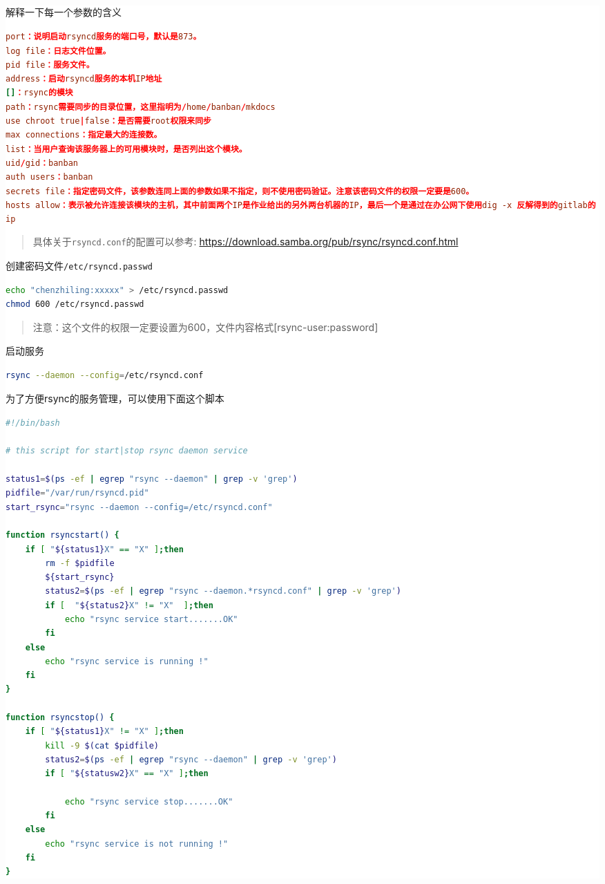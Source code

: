 ```conf
```
解释一下每一个参数的含义
```conf
port：说明启动rsyncd服务的端口号，默认是873。
log file：日志文件位置。
pid file：服务文件。
address：启动rsyncd服务的本机IP地址
[]：rsync的模块
path：rsync需要同步的目录位置，这里指明为/home/banban/mkdocs
use chroot true|false：是否需要root权限来同步
max connections：指定最大的连接数。
list：当用户查询该服务器上的可用模块时，是否列出这个模块。
uid/gid：banban
auth users：banban
secrets file：指定密码文件，该参数连同上面的参数如果不指定，则不使用密码验证。注意该密码文件的权限一定要是600。
hosts allow：表示被允许连接该模块的主机，其中前面两个IP是作业给出的另外两台机器的IP，最后一个是通过在办公网下使用dig -x 反解得到的gitlab的ip
```
> 具体关于`rsyncd.conf`的配置可以参考: https://download.samba.org/pub/rsync/rsyncd.conf.html

创建密码文件`/etc/rsyncd.passwd`
```bash
echo "chenzhiling:xxxxx" > /etc/rsyncd.passwd
chmod 600 /etc/rsyncd.passwd
```
> 注意：这个文件的权限一定要设置为600，文件内容格式[rsync-user:password]

启动服务
```bash
rsync --daemon --config=/etc/rsyncd.conf
```
为了方便rsync的服务管理，可以使用下面这个脚本
```bash
#!/bin/bash 
  
# this script for start|stop rsync daemon service 
  
status1=$(ps -ef | egrep "rsync --daemon" | grep -v 'grep') 
pidfile="/var/run/rsyncd.pid" 
start_rsync="rsync --daemon --config=/etc/rsyncd.conf" 
  
function rsyncstart() { 
    if [ "${status1}X" == "X" ];then 
        rm -f $pidfile       
        ${start_rsync}   
        status2=$(ps -ef | egrep "rsync --daemon.*rsyncd.conf" | grep -v 'grep') 
        if [  "${status2}X" != "X"  ];then 
            echo "rsync service start.......OK"   
        fi 
    else 
        echo "rsync service is running !"    
    fi 
} 
  
function rsyncstop() { 
    if [ "${status1}X" != "X" ];then 
        kill -9 $(cat $pidfile) 
        status2=$(ps -ef | egrep "rsync --daemon" | grep -v 'grep') 
        if [ "${statusw2}X" == "X" ];then 
              
            echo "rsync service stop.......OK" 
        fi 
    else 
        echo "rsync service is not running !"    
    fi 
} 
```